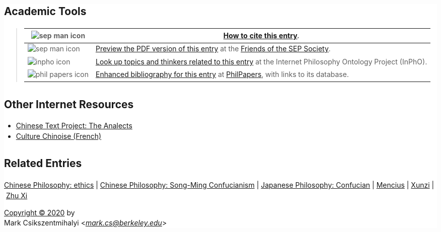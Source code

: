 ## Academic Tools

> | ![sep man icon](https://plato.stanford.edu/symbols/sepman-icon.jpg) | [How to cite this entry](https://plato.stanford.edu/cgi-bin/encyclopedia/archinfo.cgi?entry=confucius). |
> | --- | --- |
> | ![sep man icon](https://plato.stanford.edu/symbols/sepman-icon.jpg) | [Preview the PDF version of this entry](https://leibniz.stanford.edu/friends/preview/confucius/) at the [Friends of the SEP Society](https://leibniz.stanford.edu/friends/). |
> | ![inpho icon](https://plato.stanford.edu/symbols/inpho.png) | [Look up topics and thinkers related to this entry](https://www.inphoproject.org/entity?sep=confucius&redirect=True) at the Internet Philosophy Ontology Project (InPhO). |
> | ![phil papers icon](https://plato.stanford.edu/symbols/pp.gif) | [Enhanced bibliography for this entry](https://philpapers.org/sep/confucius/) at [PhilPapers](https://philpapers.org/), with links to its database. |

## Other Internet Resources

* [Chinese Text Project: The Analects](https://ctext.org/analects)
* [Culture Chinoise (French)](http://wengu.tartarie.com/)

## Related Entries

[Chinese Philosophy: ethics](https://plato.stanford.edu/entries/ethics-chinese/) | [Chinese Philosophy: Song-Ming Confucianism](https://plato.stanford.edu/entries/song-ming-confucianism/) | [Japanese Philosophy: Confucian](https://plato.stanford.edu/entries/japanese-confucian/) | [Mencius](https://plato.stanford.edu/entries/mencius/) | [Xunzi](https://plato.stanford.edu/entries/xunzi/) | [Zhu Xi](https://plato.stanford.edu/entries/zhu-xi/)

[Copyright © 2020](https://plato.stanford.edu/info.html#c) by  
Mark Csikszentmihalyi <[*mark.cs@berkeley.edu*](mailto:mark%2ecs%40berkeley%2eedu)>
